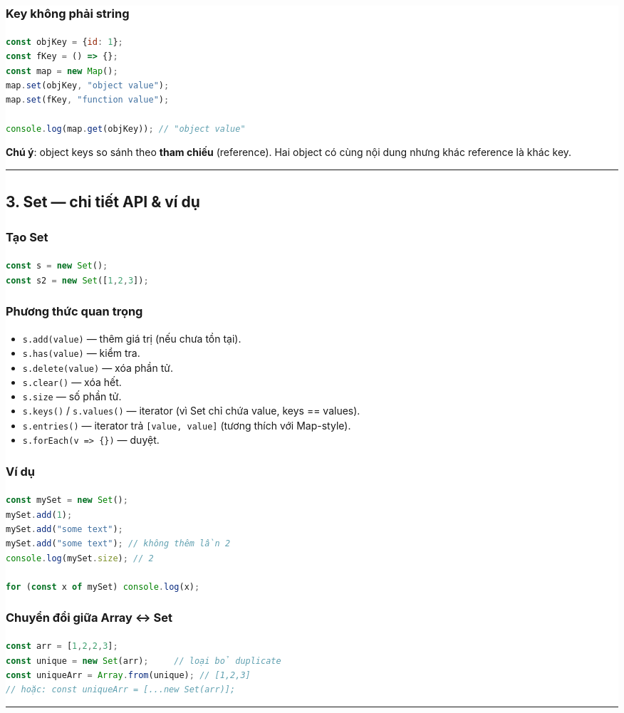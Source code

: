 ### Key không phải string
```js
const objKey = {id: 1};
const fKey = () => {};
const map = new Map();
map.set(objKey, "object value");
map.set(fKey, "function value");

console.log(map.get(objKey)); // "object value"
```
**Chú ý**: object keys so sánh theo **tham chiếu** (reference). Hai object có cùng nội dung nhưng khác reference là khác key.

---

## 3. Set — chi tiết API & ví dụ

### Tạo Set
```js
const s = new Set();
const s2 = new Set([1,2,3]);
```

### Phương thức quan trọng
- `s.add(value)` — thêm giá trị (nếu chưa tồn tại).
- `s.has(value)` — kiểm tra.
- `s.delete(value)` — xóa phần tử.
- `s.clear()` — xóa hết.
- `s.size` — số phần tử.
- `s.keys()` / `s.values()` — iterator (vì Set chỉ chứa value, keys == values).
- `s.entries()` — iterator trả `[value, value]` (tương thích với Map-style).
- `s.forEach(v => {})` — duyệt.

### Ví dụ
```js
const mySet = new Set();
mySet.add(1);
mySet.add("some text");
mySet.add("some text"); // không thêm lần 2
console.log(mySet.size); // 2

for (const x of mySet) console.log(x);
```

### Chuyển đổi giữa Array ↔ Set
```js
const arr = [1,2,2,3];
const unique = new Set(arr);     // loại bỏ duplicate
const uniqueArr = Array.from(unique); // [1,2,3]
// hoặc: const uniqueArr = [...new Set(arr)];
```

---